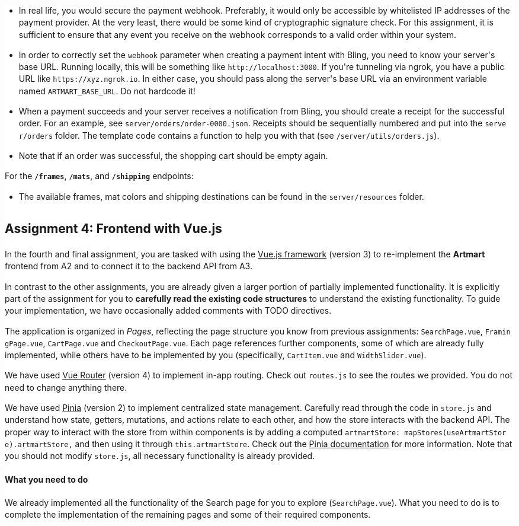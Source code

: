 - In real life, you would secure the payment webhook. Preferably, it would only be accessible by whitelisted IP addresses of the payment provider. At the very least, there would be some kind of cryptographic signature check. For this assignment, it is sufficient to ensure that any event you receive on the webhook corresponds to a valid order within your system.

- In order to correctly set the `webhook` parameter when creating a payment intent with Bling, you need to know your server's base URL. Running locally, this will be something like `http://localhost:3000`. If you're tunneling via ngrok, you have a public URL like `https://xyz.ngrok.io`. In either case, you should pass along the server's base URL via an environment variable named `ARTMART_BASE_URL`. Do not hardcode it!

- When a payment succeeds and your server receives a notification from Bling, you should create a receipt for the successful order. For an example, see `server/orders/order-0000.json`. Receipts should be sequentially numbered and put into the `server/orders` folder. The template code contains a function to help you with that (see `/server/utils/orders.js`).

- Note that if an order was successful, the shopping cart should be empty again.

For the **``/frames``**, **``/mats``**, and **``/shipping``** endpoints:

- The available frames, mat colors and shipping destinations can be found in the `server/resources` folder.

## Assignment 4: Frontend with Vue.js

In the fourth and final assignment, you are tasked with using the [Vue.js framework](https://vuejs.org/) (version 3) to re-implement the **Artmart** frontend from A2 and to connect it to the backend API from A3.

In contrast to the other assignments, you are already given a larger portion of partially implemented functionality. It is explicitly part of the assignment for you to **carefully read the existing code structures** to understand the existing functionality. To guide your implementation, we have occasionally added comments with TODO directives.

The application is organized in _Pages_, reflecting the page structure you know from previous assignments: `SearchPage.vue`, `FramingPage.vue`, `CartPage.vue` and `CheckoutPage.vue`. Each page references further components, some of which are already fully implemented, while others have to be implemented by you (specifically, `CartItem.vue` and `WidthSlider.vue`).

We have used [Vue Router](https://router.vuejs.org/) (version 4) to implement in-app routing. Check out `routes.js` to see the routes we provided. You do not need to change anything there.

We have used [Pinia](https://pinia.vuejs.org/) (version 2) to implement centralized state management. Carefully read through the code in `store.js` and understand how state, getters, mutations, and actions relate to each other, and how the store interacts with the backend API. The proper way to interact with the store from within components is by adding a computed `artmartStore: mapStores(useArtmartStore).artmartStore,` and then using it through `this.artmartStore`. Check out the [Pinia documentation](https://pinia.vuejs.org/) for more information. Note that you should not modify `store.js`, all necessary functionality is already provided.

#### What you need to do

We already implemented all the functionality of the Search page for you to explore (`SearchPage.vue`). What you need to do is to complete the implementation of the remaining pages and some of their required components.
